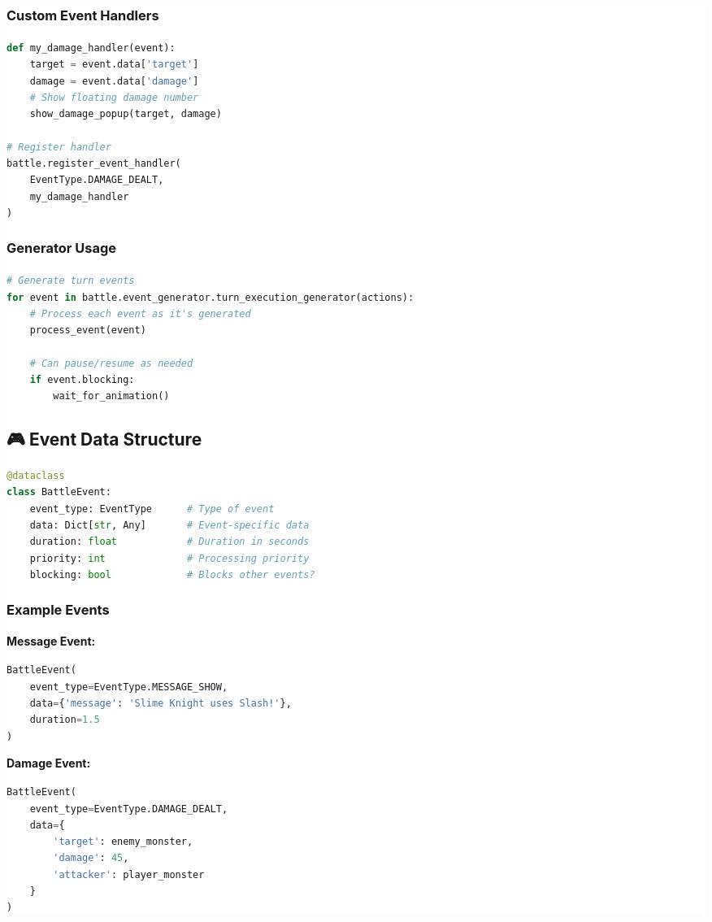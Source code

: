 ### Custom Event Handlers
```python
def my_damage_handler(event):
    target = event.data['target']
    damage = event.data['damage']
    # Show floating damage number
    show_damage_popup(target, damage)

# Register handler
battle.register_event_handler(
    EventType.DAMAGE_DEALT,
    my_damage_handler
)
```

### Generator Usage
```python
# Generate turn events
for event in battle.event_generator.turn_execution_generator(actions):
    # Process each event as it's generated
    process_event(event)
    
    # Can pause/resume as needed
    if event.blocking:
        wait_for_animation()
```

## 🎮 Event Data Structure

```python
@dataclass
class BattleEvent:
    event_type: EventType      # Type of event
    data: Dict[str, Any]       # Event-specific data
    duration: float            # Duration in seconds
    priority: int              # Processing priority
    blocking: bool             # Blocks other events?
```

### Example Events

**Message Event:**
```python
BattleEvent(
    event_type=EventType.MESSAGE_SHOW,
    data={'message': 'Slime Knight uses Slash!'},
    duration=1.5
)
```

**Damage Event:**
```python
BattleEvent(
    event_type=EventType.DAMAGE_DEALT,
    data={
        'target': enemy_monster,
        'damage': 45,
        'attacker': player_monster
    }
)
```
